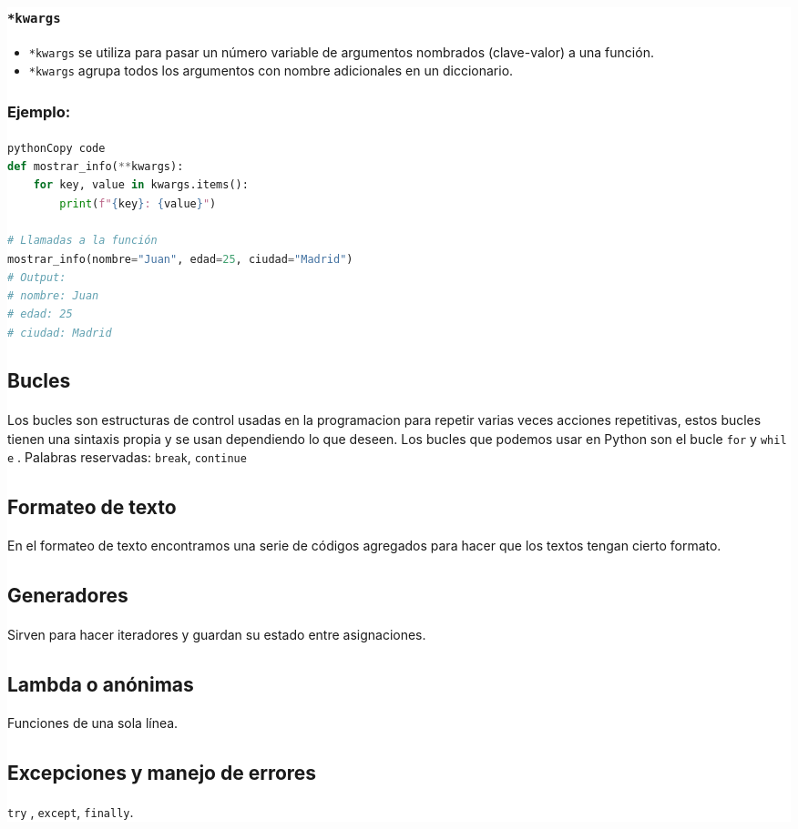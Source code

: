 ### `*kwargs`

- `*kwargs` se utiliza para pasar un número variable de argumentos nombrados (clave-valor) a una función.
- `*kwargs` agrupa todos los argumentos con nombre adicionales en un diccionario.

### Ejemplo:

```python
pythonCopy code
def mostrar_info(**kwargs):
    for key, value in kwargs.items():
        print(f"{key}: {value}")

# Llamadas a la función
mostrar_info(nombre="Juan", edad=25, ciudad="Madrid")
# Output:
# nombre: Juan
# edad: 25
# ciudad: Madrid
```

## Bucles

Los bucles son estructuras de control usadas en la programacion para repetir varias veces acciones repetitivas, estos bucles tienen una sintaxis propia y se usan dependiendo lo que deseen. Los bucles que podemos usar en Python son el bucle `for` y `while` . Palabras reservadas: `break`, `continue`

## Formateo de texto

En el formateo de texto encontramos una serie de códigos agregados para hacer que los textos tengan cierto formato. 

## Generadores

Sirven para hacer iteradores y guardan su estado entre asignaciones.

## Lambda o anónimas

Funciones de una sola línea.

## Excepciones y manejo de errores

`try` , `except`, `finally`.